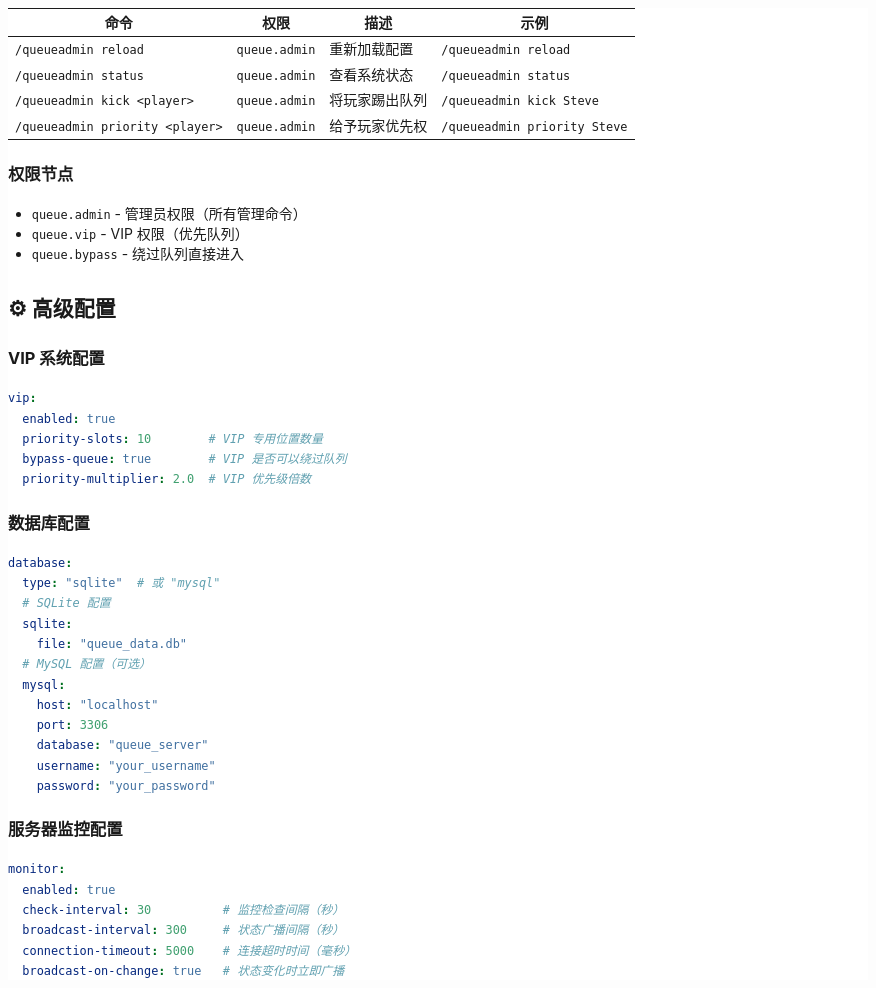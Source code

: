 | 命令 | 权限 | 描述 | 示例 |
|------|------|------|------|
| `/queueadmin reload` | `queue.admin` | 重新加载配置 | `/queueadmin reload` |
| `/queueadmin status` | `queue.admin` | 查看系统状态 | `/queueadmin status` |
| `/queueadmin kick <player>` | `queue.admin` | 将玩家踢出队列 | `/queueadmin kick Steve` |
| `/queueadmin priority <player>` | `queue.admin` | 给予玩家优先权 | `/queueadmin priority Steve` |

### 权限节点

- `queue.admin` - 管理员权限（所有管理命令）
- `queue.vip` - VIP 权限（优先队列）
- `queue.bypass` - 绕过队列直接进入

## ⚙️ 高级配置

### VIP 系统配置

```yaml
vip:
  enabled: true
  priority-slots: 10        # VIP 专用位置数量
  bypass-queue: true        # VIP 是否可以绕过队列
  priority-multiplier: 2.0  # VIP 优先级倍数
```

### 数据库配置

```yaml
database:
  type: "sqlite"  # 或 "mysql"
  # SQLite 配置
  sqlite:
    file: "queue_data.db"
  # MySQL 配置（可选）
  mysql:
    host: "localhost"
    port: 3306
    database: "queue_server"
    username: "your_username"
    password: "your_password"
```

### 服务器监控配置

```yaml
monitor:
  enabled: true
  check-interval: 30          # 监控检查间隔（秒）
  broadcast-interval: 300     # 状态广播间隔（秒）
  connection-timeout: 5000    # 连接超时时间（毫秒）
  broadcast-on-change: true   # 状态变化时立即广播
```
